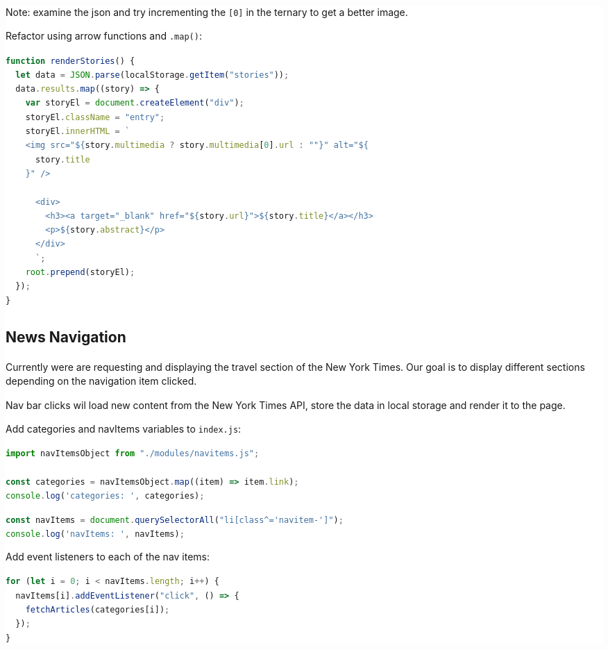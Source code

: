 Note: examine the json and try incrementing the `[0]` in the ternary to get a better image.

Refactor using arrow functions and `.map()`:

```js
function renderStories() {
  let data = JSON.parse(localStorage.getItem("stories"));
  data.results.map((story) => {
    var storyEl = document.createElement("div");
    storyEl.className = "entry";
    storyEl.innerHTML = `
    <img src="${story.multimedia ? story.multimedia[0].url : ""}" alt="${
      story.title
    }" />

      <div>
        <h3><a target="_blank" href="${story.url}">${story.title}</a></h3>
        <p>${story.abstract}</p>
      </div>
      `;
    root.prepend(storyEl);
  });
}
```



## News Navigation

Currently were are requesting and displaying the travel section of the New York Times. Our goal is to display different sections depending on the navigation item clicked.

Nav bar clicks wil load new content from the New York Times API, store the data in local storage and render it to the page.

Add categories and navItems variables to `index.js`:

```js
import navItemsObject from "./modules/navitems.js";

const categories = navItemsObject.map((item) => item.link);
console.log('categories: ', categories);
```

```js
const navItems = document.querySelectorAll("li[class^='navitem-']");
console.log('navItems: ', navItems);
```

Add event listeners to each of the nav items:

```js
for (let i = 0; i < navItems.length; i++) {
  navItems[i].addEventListener("click", () => {
    fetchArticles(categories[i]);
  });
}
```
